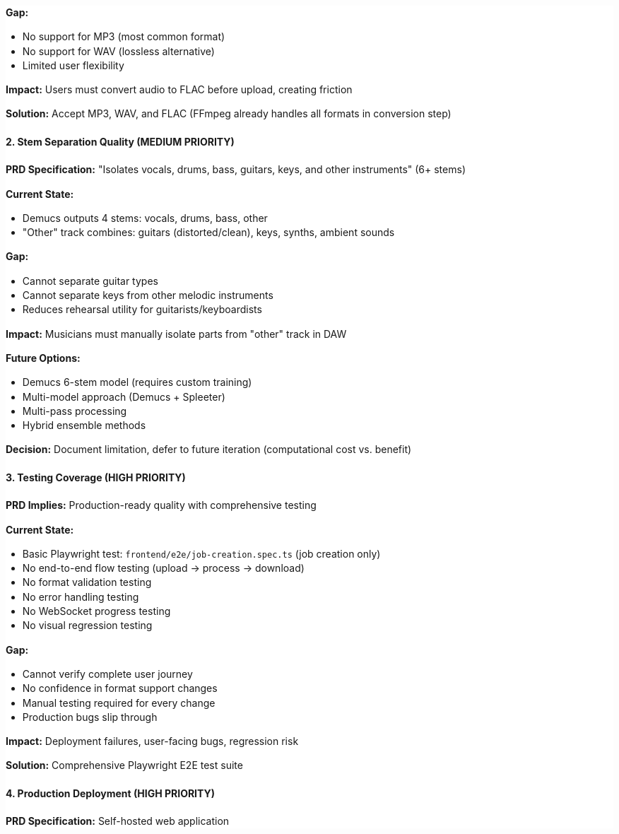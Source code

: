 **Gap:**
- No support for MP3 (most common format)
- No support for WAV (lossless alternative)
- Limited user flexibility

**Impact:** Users must convert audio to FLAC before upload, creating friction

**Solution:** Accept MP3, WAV, and FLAC (FFmpeg already handles all formats in conversion step)

#### 2. Stem Separation Quality (MEDIUM PRIORITY)

**PRD Specification:** "Isolates vocals, drums, bass, guitars, keys, and other instruments" (6+ stems)

**Current State:**
- Demucs outputs 4 stems: vocals, drums, bass, other
- "Other" track combines: guitars (distorted/clean), keys, synths, ambient sounds

**Gap:**
- Cannot separate guitar types
- Cannot separate keys from other melodic instruments
- Reduces rehearsal utility for guitarists/keyboardists

**Impact:** Musicians must manually isolate parts from "other" track in DAW

**Future Options:**
- Demucs 6-stem model (requires custom training)
- Multi-model approach (Demucs + Spleeter)
- Multi-pass processing
- Hybrid ensemble methods

**Decision:** Document limitation, defer to future iteration (computational cost vs. benefit)

#### 3. Testing Coverage (HIGH PRIORITY)

**PRD Implies:** Production-ready quality with comprehensive testing

**Current State:**
- Basic Playwright test: `frontend/e2e/job-creation.spec.ts` (job creation only)
- No end-to-end flow testing (upload → process → download)
- No format validation testing
- No error handling testing
- No WebSocket progress testing
- No visual regression testing

**Gap:**
- Cannot verify complete user journey
- No confidence in format support changes
- Manual testing required for every change
- Production bugs slip through

**Impact:** Deployment failures, user-facing bugs, regression risk

**Solution:** Comprehensive Playwright E2E test suite

#### 4. Production Deployment (HIGH PRIORITY)

**PRD Specification:** Self-hosted web application
